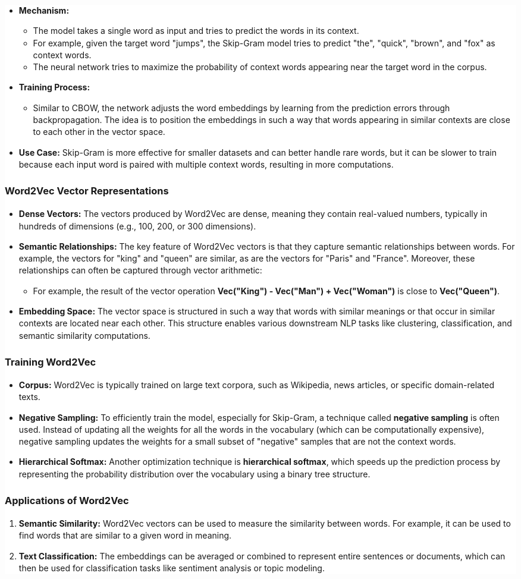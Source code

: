- **Mechanism:**
  - The model takes a single word as input and tries to predict the words in its context.
  - For example, given the target word "jumps", the Skip-Gram model tries to predict "the", "quick", "brown", and "fox" as context words.
  - The neural network tries to maximize the probability of context words appearing near the target word in the corpus.

- **Training Process:**
  - Similar to CBOW, the network adjusts the word embeddings by learning from the prediction errors through backpropagation. The idea is to position the embeddings in such a way that words appearing in similar contexts are close to each other in the vector space.

- **Use Case:** Skip-Gram is more effective for smaller datasets and can better handle rare words, but it can be slower to train because each input word is paired with multiple context words, resulting in more computations.

### Word2Vec Vector Representations

- **Dense Vectors:** The vectors produced by Word2Vec are dense, meaning they contain real-valued numbers, typically in hundreds of dimensions (e.g., 100, 200, or 300 dimensions).

- **Semantic Relationships:** The key feature of Word2Vec vectors is that they capture semantic relationships between words. For example, the vectors for "king" and "queen" are similar, as are the vectors for "Paris" and "France". Moreover, these relationships can often be captured through vector arithmetic:
  - For example, the result of the vector operation **Vec("King") - Vec("Man") + Vec("Woman")** is close to **Vec("Queen")**.

- **Embedding Space:** The vector space is structured in such a way that words with similar meanings or that occur in similar contexts are located near each other. This structure enables various downstream NLP tasks like clustering, classification, and semantic similarity computations.

### Training Word2Vec

- **Corpus:** Word2Vec is typically trained on large text corpora, such as Wikipedia, news articles, or specific domain-related texts.

- **Negative Sampling:** To efficiently train the model, especially for Skip-Gram, a technique called **negative sampling** is often used. Instead of updating all the weights for all the words in the vocabulary (which can be computationally expensive), negative sampling updates the weights for a small subset of "negative" samples that are not the context words.

- **Hierarchical Softmax:** Another optimization technique is **hierarchical softmax**, which speeds up the prediction process by representing the probability distribution over the vocabulary using a binary tree structure.

### Applications of Word2Vec

1. **Semantic Similarity:** Word2Vec vectors can be used to measure the similarity between words. For example, it can be used to find words that are similar to a given word in meaning.

2. **Text Classification:** The embeddings can be averaged or combined to represent entire sentences or documents, which can then be used for classification tasks like sentiment analysis or topic modeling.
